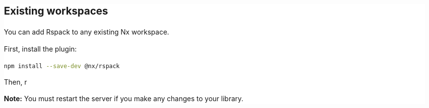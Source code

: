 ## Existing workspaces

You can add Rspack to any existing Nx workspace.

First, install the plugin:

```bash
npm install --save-dev @nx/rspack
```

Then, r

**Note:** You must restart the server if you make any changes to your library.
